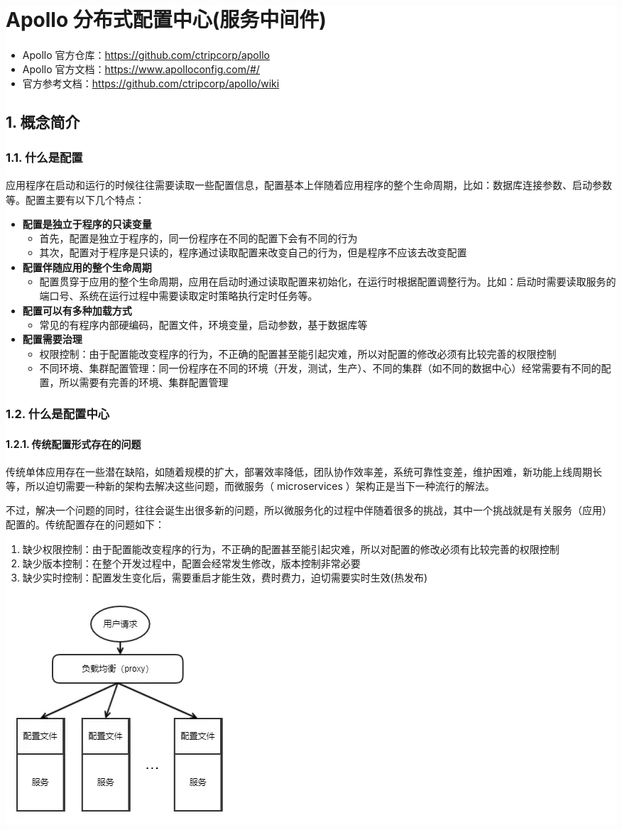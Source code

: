 # Apollo 分布式配置中心(服务中间件)

- Apollo 官方仓库：https://github.com/ctripcorp/apollo
- Apollo 官方文档：https://www.apolloconfig.com/#/
- 官方参考文档：https://github.com/ctripcorp/apollo/wiki

## 1. 概念简介

### 1.1. 什么是配置

应用程序在启动和运行的时候往往需要读取一些配置信息，配置基本上伴随着应用程序的整个生命周期，比如：数据库连接参数、启动参数等。配置主要有以下几个特点：

- **配置是独立于程序的只读变量**
  - 首先，配置是独立于程序的，同一份程序在不同的配置下会有不同的行为
  - 其次，配置对于程序是只读的，程序通过读取配置来改变自己的行为，但是程序不应该去改变配置
- **配置伴随应用的整个生命周期**
  - 配置贯穿于应用的整个生命周期，应用在启动时通过读取配置来初始化，在运行时根据配置调整行为。比如：启动时需要读取服务的端口号、系统在运行过程中需要读取定时策略执行定时任务等。
- **配置可以有多种加载方式**
  - 常见的有程序内部硬编码，配置文件，环境变量，启动参数，基于数据库等
- **配置需要治理**
  - 权限控制：由于配置能改变程序的行为，不正确的配置甚至能引起灾难，所以对配置的修改必须有比较完善的权限控制
  - 不同环境、集群配置管理：同一份程序在不同的环境（开发，测试，生产）、不同的集群（如不同的数据中心）经常需要有不同的配置，所以需要有完善的环境、集群配置管理

### 1.2. 什么是配置中心

#### 1.2.1. 传统配置形式存在的问题

传统单体应用存在一些潜在缺陷，如随着规模的扩大，部署效率降低，团队协作效率差，系统可靠性变差，维护困难，新功能上线周期长等，所以迫切需要一种新的架构去解决这些问题，而微服务（ microservices ）架构正是当下一种流行的解法。

不过，解决一个问题的同时，往往会诞生出很多新的问题，所以微服务化的过程中伴随着很多的挑战，其中一个挑战就是有关服务（应用）配置的。传统配置存在的问题如下：

1. 缺少权限控制：由于配置能改变程序的行为，不正确的配置甚至能引起灾难，所以对配置的修改必须有比较完善的权限控制
2. 缺少版本控制：在整个开发过程中，配置会经常发生修改，版本控制非常必要
3. 缺少实时控制：配置发生变化后，需要重启才能生效，费时费力，迫切需要实时生效(热发布)

![](images/20200704103640838_6991.png)
